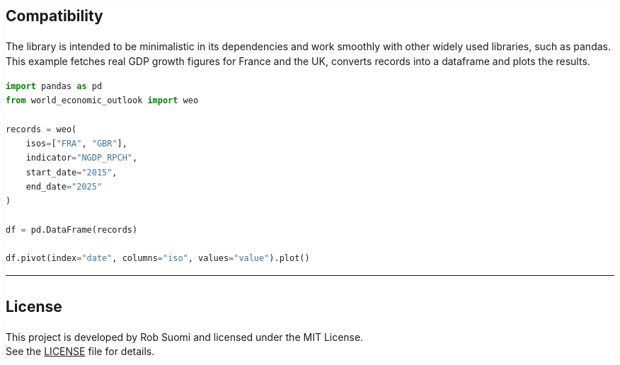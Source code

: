 
## Compatibility

The library is intended to be minimalistic in its dependencies and work smoothly with other widely used libraries, such as pandas. This example fetches real GDP growth figures for France and the UK, converts records into a dataframe and plots the results.

```py
import pandas as pd
from world_economic_outlook import weo

records = weo(
    isos=["FRA", "GBR"],
    indicator="NGDP_RPCH",
    start_date="2015",
    end_date="2025"
)

df = pd.DataFrame(records)

df.pivot(index="date", columns="iso", values="value").plot()

```

---

## License

This project is developed by Rob Suomi and licensed under the MIT License.  
See the [LICENSE](LICENSE) file for details.